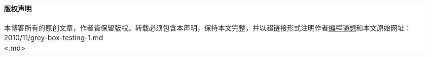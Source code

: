 <div class="copyright">
<h4>版权声明</h4>
本博客所有的原创文章，作者皆保留版权。转载必须包含本声明，保持本文完整，并以超链接形式注明作者<a href="mailto:program.think@gmail.com">编程随想</a>和本文原始网址：<br>
<a href="2010/11/grey-box-testing-1.md">2010/11/grey-box-testing-1.md</a>
</div>
</div>
</body>
<.md>

